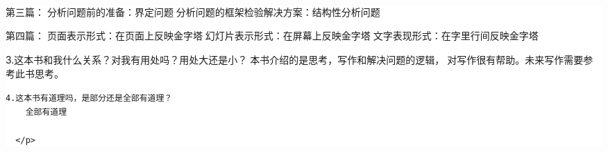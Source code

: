   第三篇：
	分析问题前的准备：界定问题 
	分析问题的框架检验解决方案：结构性分析问题


  第四篇：
	页面表示形式：在页面上反映金字塔 
	幻灯片表示形式：在屏幕上反映金字塔 
	文字表现形式：在字里行间反映金字塔

3.这本书和我什么关系？对我有用处吗？用处大还是小？ 
		本书介绍的是思考，写作和解决问题的逻辑， 对写作很有帮助。未来写作需要参考此书思考。

	4.这本书有道理吗，是部分还是全部有道理？ 
		全部有道理

      </p>

  